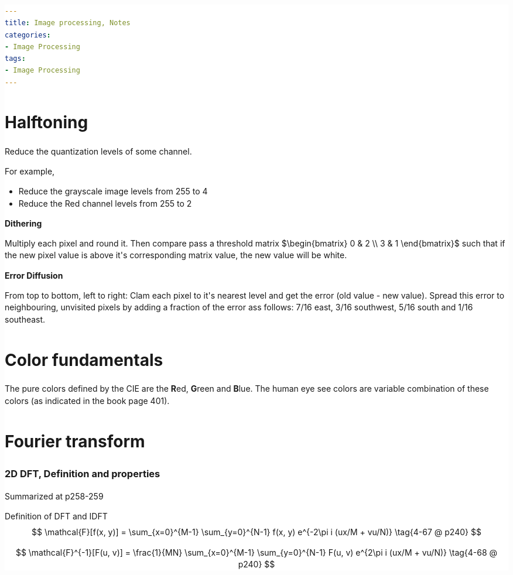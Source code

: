 ```yaml
---
title: Image processing, Notes
categories:
- Image Processing
tags:
- Image Processing
---
```


# Halftoning

Reduce the quantization levels of some channel.

For example, 

- Reduce the grayscale image levels from 255 to 4
- Reduce the Red channel levels from 255 to 2

**Dithering**

Multiply each pixel and round it. Then compare pass a threshold matrix $\begin{bmatrix}
0 & 2 \\
3 & 1
\end{bmatrix}$ such that if the new pixel value is above it's corresponding matrix value, the new value will be white.

**Error Diffusion**

From top to bottom, left to right: Clam each pixel to it's nearest level and get the error (old value - new value). Spread this error to neighbouring, unvisited pixels by adding a fraction of the error ass follows: 7/16 east, 3/16 southwest, 5/16 south and 1/16 southeast.

# Color fundamentals

The pure colors defined by the CIE are the **R**ed, **G**reen and **B**lue. The human eye see colors are variable combination of these colors (as indicated in the book page 401).

# Fourier transform

### 2D DFT, Definition and properties

Summarized at p258-259

Definition of DFT and IDFT
$$
\mathcal{F}[f(x, y)] = \sum_{x=0}^{M-1} \sum_{y=0}^{N-1} f(x, y) e^{-2\pi i (ux/M + vu/N)}
\tag{4-67 @ p240}
$$

$$
\mathcal{F}^{-1}[F(u, v)] = \frac{1}{MN} \sum_{x=0}^{M-1} \sum_{y=0}^{N-1} F(u, v) e^{2\pi i (ux/M + vu/N)}
\tag{4-68 @ p240}
$$
